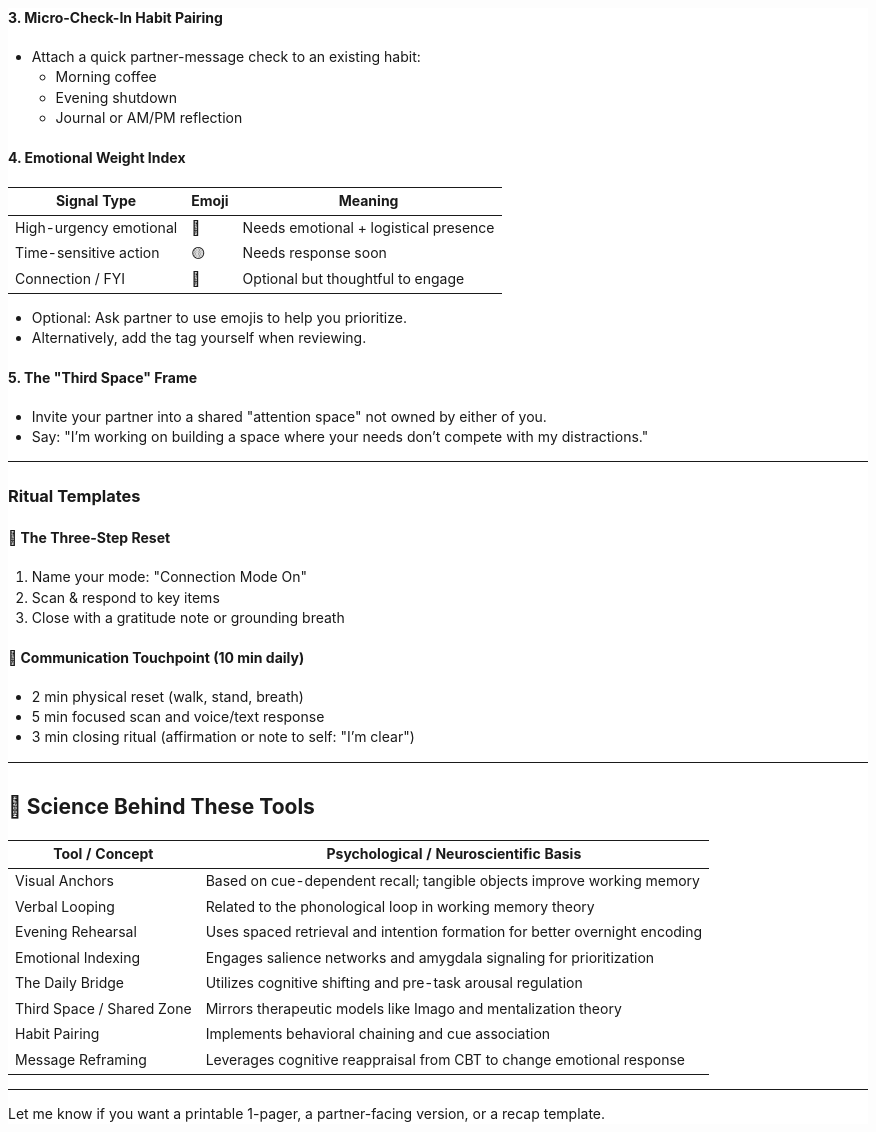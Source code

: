 #### 3. Micro-Check-In Habit Pairing
- Attach a quick partner-message check to an existing habit:
  - Morning coffee
  - Evening shutdown
  - Journal or AM/PM reflection

#### 4. Emotional Weight Index
| Signal Type              | Emoji | Meaning                                      |
|--------------------------|--------|----------------------------------------------|
| High-urgency emotional   | 🔴     | Needs emotional + logistical presence        |
| Time-sensitive action    | 🟡     | Needs response soon                          |
| Connection / FYI         | 🔵     | Optional but thoughtful to engage            |

- Optional: Ask partner to use emojis to help you prioritize.
- Alternatively, add the tag yourself when reviewing.

#### 5. The "Third Space" Frame
- Invite your partner into a shared "attention space" not owned by either of you.
- Say: "I’m working on building a space where your needs don’t compete with my distractions."

---

### Ritual Templates

#### 🔄 The Three-Step Reset
1. Name your mode: "Connection Mode On"
2. Scan & respond to key items
3. Close with a gratitude note or grounding breath

#### 📱 Communication Touchpoint (10 min daily)
- 2 min physical reset (walk, stand, breath)
- 5 min focused scan and voice/text response
- 3 min closing ritual (affirmation or note to self: "I’m clear")

---

## 🧬 Science Behind These Tools

| Tool / Concept             | Psychological / Neuroscientific Basis                                      |
|----------------------------|------------------------------------------------------------------------------|
| Visual Anchors             | Based on cue-dependent recall; tangible objects improve working memory      |
| Verbal Looping             | Related to the phonological loop in working memory theory                   |
| Evening Rehearsal          | Uses spaced retrieval and intention formation for better overnight encoding |
| Emotional Indexing         | Engages salience networks and amygdala signaling for prioritization         |
| The Daily Bridge           | Utilizes cognitive shifting and pre-task arousal regulation                 |
| Third Space / Shared Zone  | Mirrors therapeutic models like Imago and mentalization theory              |
| Habit Pairing              | Implements behavioral chaining and cue association                         |
| Message Reframing          | Leverages cognitive reappraisal from CBT to change emotional response       |

---

Let me know if you want a printable 1-pager, a partner-facing version, or a recap template.